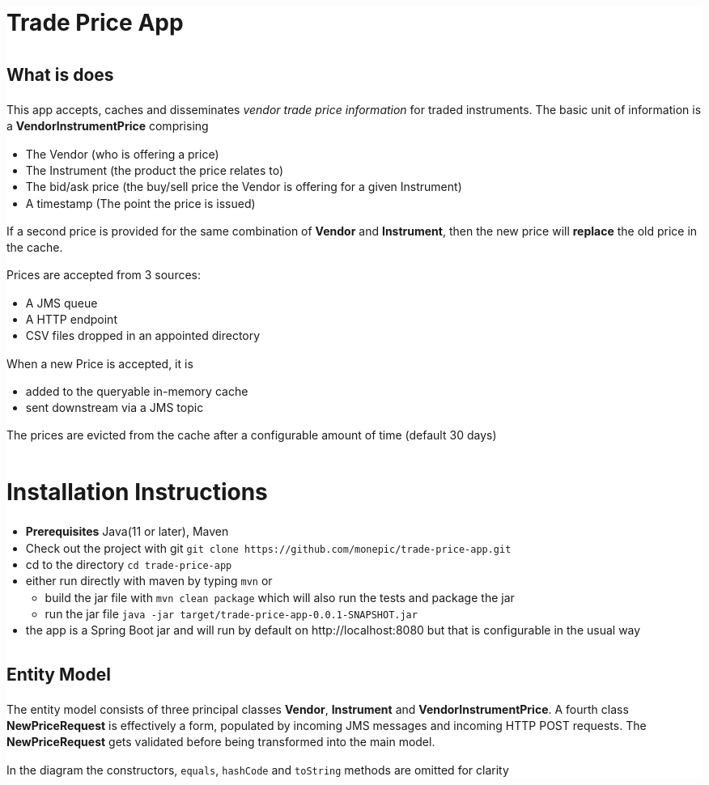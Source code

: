 # Trade Price App

## What is does

This app accepts, caches and disseminates _vendor trade price information_ for traded instruments.
The basic unit of information is a **VendorInstrumentPrice** comprising
* The Vendor (who is offering a price)
* The Instrument (the product the price relates to)
* The bid/ask price (the buy/sell price the Vendor is offering for a given Instrument)
* A timestamp (The point the price is issued)

If a second price is provided for the same combination of **Vendor** and **Instrument**, then
the new price will __replace__ the old price in the cache.

Prices are accepted from 3 sources:
* A JMS queue
* A HTTP endpoint
* CSV files dropped in an appointed directory

When a new Price is accepted, it is 
  - added to the queryable in-memory cache
  - sent downstream via a JMS topic

The prices are evicted from the cache after a configurable amount of time (default 30 days)

# Installation Instructions
* **Prerequisites** Java(11 or later), Maven
* Check out the project with git `git clone https://github.com/monepic/trade-price-app.git`
* cd to the directory `cd trade-price-app`
* either run directly with maven by typing `mvn`
  or
  -  build the jar file with `mvn clean package` which will also run the tests and package the jar
  -  run the jar file `java -jar target/trade-price-app-0.0.1-SNAPSHOT.jar`
* the app is a Spring Boot jar and will run by default on http://localhost:8080 but that is configurable in the usual way

## Entity Model
The entity model consists of three principal classes **Vendor**,
**Instrument** and **VendorInstrumentPrice**.
A fourth class **NewPriceRequest** is effectively a form, populated by incoming JMS messages and incoming HTTP POST requests.
The **NewPriceRequest** gets validated before being transformed into the main model. 

In the diagram the constructors, `equals`, `hashCode` and `toString` methods are omitted for clarity